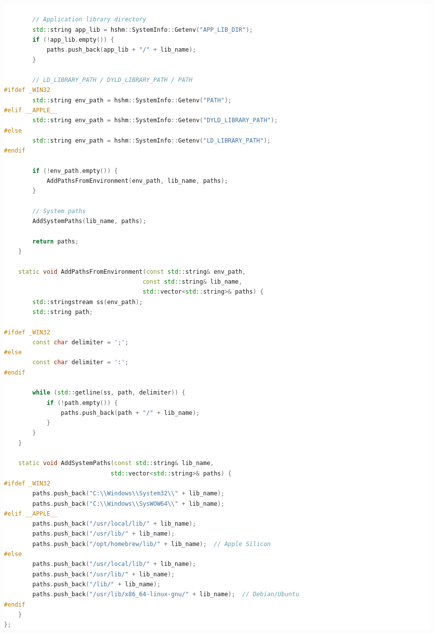 ```cpp
        
        // Application library directory
        std::string app_lib = hshm::SystemInfo::Getenv("APP_LIB_DIR");
        if (!app_lib.empty()) {
            paths.push_back(app_lib + "/" + lib_name);
        }
        
        // LD_LIBRARY_PATH / DYLD_LIBRARY_PATH / PATH
#ifdef _WIN32
        std::string env_path = hshm::SystemInfo::Getenv("PATH");
#elif __APPLE__
        std::string env_path = hshm::SystemInfo::Getenv("DYLD_LIBRARY_PATH");
#else
        std::string env_path = hshm::SystemInfo::Getenv("LD_LIBRARY_PATH");
#endif
        
        if (!env_path.empty()) {
            AddPathsFromEnvironment(env_path, lib_name, paths);
        }
        
        // System paths
        AddSystemPaths(lib_name, paths);
        
        return paths;
    }
    
    static void AddPathsFromEnvironment(const std::string& env_path,
                                       const std::string& lib_name,
                                       std::vector<std::string>& paths) {
        std::stringstream ss(env_path);
        std::string path;
        
#ifdef _WIN32
        const char delimiter = ';';
#else
        const char delimiter = ':';
#endif
        
        while (std::getline(ss, path, delimiter)) {
            if (!path.empty()) {
                paths.push_back(path + "/" + lib_name);
            }
        }
    }
    
    static void AddSystemPaths(const std::string& lib_name,
                              std::vector<std::string>& paths) {
#ifdef _WIN32
        paths.push_back("C:\\Windows\\System32\\" + lib_name);
        paths.push_back("C:\\Windows\\SysWOW64\\" + lib_name);
#elif __APPLE__
        paths.push_back("/usr/local/lib/" + lib_name);
        paths.push_back("/usr/lib/" + lib_name);
        paths.push_back("/opt/homebrew/lib/" + lib_name);  // Apple Silicon
#else
        paths.push_back("/usr/local/lib/" + lib_name);
        paths.push_back("/usr/lib/" + lib_name);
        paths.push_back("/lib/" + lib_name);
        paths.push_back("/usr/lib/x86_64-linux-gnu/" + lib_name);  // Debian/Ubuntu
#endif
    }
};
```